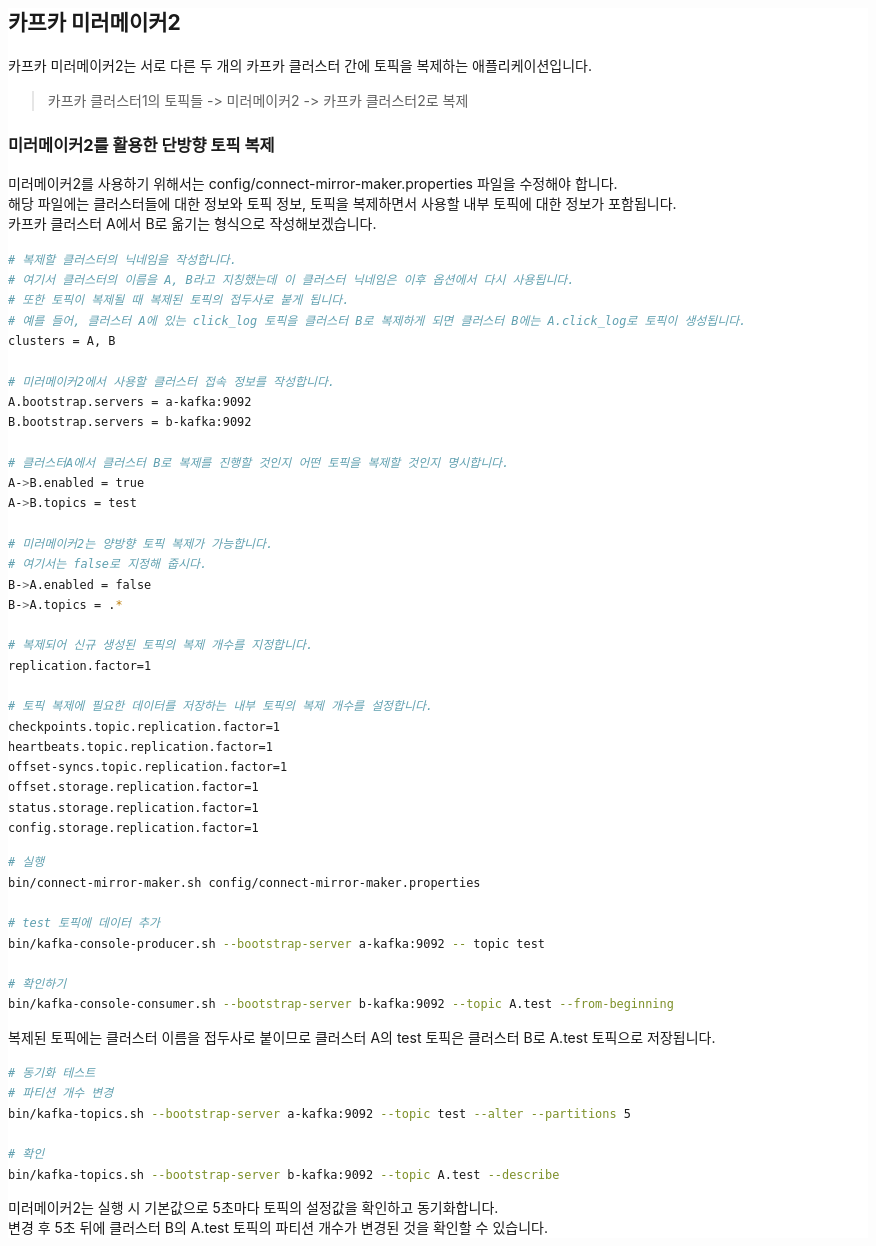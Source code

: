 
## 카프카 미러메이커2 <a name = "3"></a>
카프카 미러메이커2는 서로 다른 두 개의 카프카 클러스터 간에 토픽을 복제하는 애플리케이션입니다.  

> 카프카 클러스터1의 토픽들 -> 미러메이커2 -> 카프카 클러스터2로 복제


### 미러메이커2를 활용한 단방향 토픽 복제
미러메이커2를 사용하기 위해서는 config/connect-mirror-maker.properties 파일을 수정해야 합니다.  
해당 파일에는 클러스터들에 대한 정보와 토픽 정보, 토픽을 복제하면서 사용할 내부 토픽에 대한 정보가 포함됩니다.  
카프카 클러스터 A에서 B로 옮기는 형식으로 작성해보겠습니다.
```sh
# 복제할 클러스터의 닉네임을 작성합니다.
# 여기서 클러스터의 이름을 A, B라고 지칭했는데 이 클러스터 닉네임은 이후 옵션에서 다시 사용됩니다.
# 또한 토픽이 복제될 때 복제된 토픽의 접두사로 붙게 됩니다.
# 예를 들어, 클러스터 A에 있는 click_log 토픽을 클러스터 B로 복제하게 되면 클러스터 B에는 A.click_log로 토픽이 생성됩니다.
clusters = A, B

# 미러메이커2에서 사용할 클러스터 접속 정보를 작성합니다.
A.bootstrap.servers = a-kafka:9092
B.bootstrap.servers = b-kafka:9092

# 클러스터A에서 클러스터 B로 복제를 진행할 것인지 어떤 토픽을 복제할 것인지 명시합니다.
A->B.enabled = true
A->B.topics = test

# 미러메이커2는 양방향 토픽 복제가 가능합니다.
# 여기서는 false로 지정해 줍시다.
B->A.enabled = false
B->A.topics = .*

# 복제되어 신규 생성된 토픽의 복제 개수를 지정합니다.
replication.factor=1

# 토픽 복제에 필요한 데이터를 저장하는 내부 토픽의 복제 개수를 설정합니다.
checkpoints.topic.replication.factor=1
heartbeats.topic.replication.factor=1
offset-syncs.topic.replication.factor=1
offset.storage.replication.factor=1
status.storage.replication.factor=1
config.storage.replication.factor=1
```
```sh
# 실행
bin/connect-mirror-maker.sh config/connect-mirror-maker.properties

# test 토픽에 데이터 추가
bin/kafka-console-producer.sh --bootstrap-server a-kafka:9092 -- topic test

# 확인하기
bin/kafka-console-consumer.sh --bootstrap-server b-kafka:9092 --topic A.test --from-beginning
```
복제된 토픽에는 클러스터 이름을 접두사로 붙이므로 클러스터 A의 test 토픽은 클러스터 B로 A.test 토픽으로 저장됩니다.  
```sh
# 동기화 테스트
# 파티션 개수 변경
bin/kafka-topics.sh --bootstrap-server a-kafka:9092 --topic test --alter --partitions 5

# 확인
bin/kafka-topics.sh --bootstrap-server b-kafka:9092 --topic A.test --describe 
```
미러메이커2는 실행 시 기본값으로 5초마다 토픽의 설정값을 확인하고 동기화합니다.  
변경 후 5초 뒤에 클러스터 B의 A.test 토픽의 파티션 개수가 변경된 것을 확인할 수 있습니다.  

